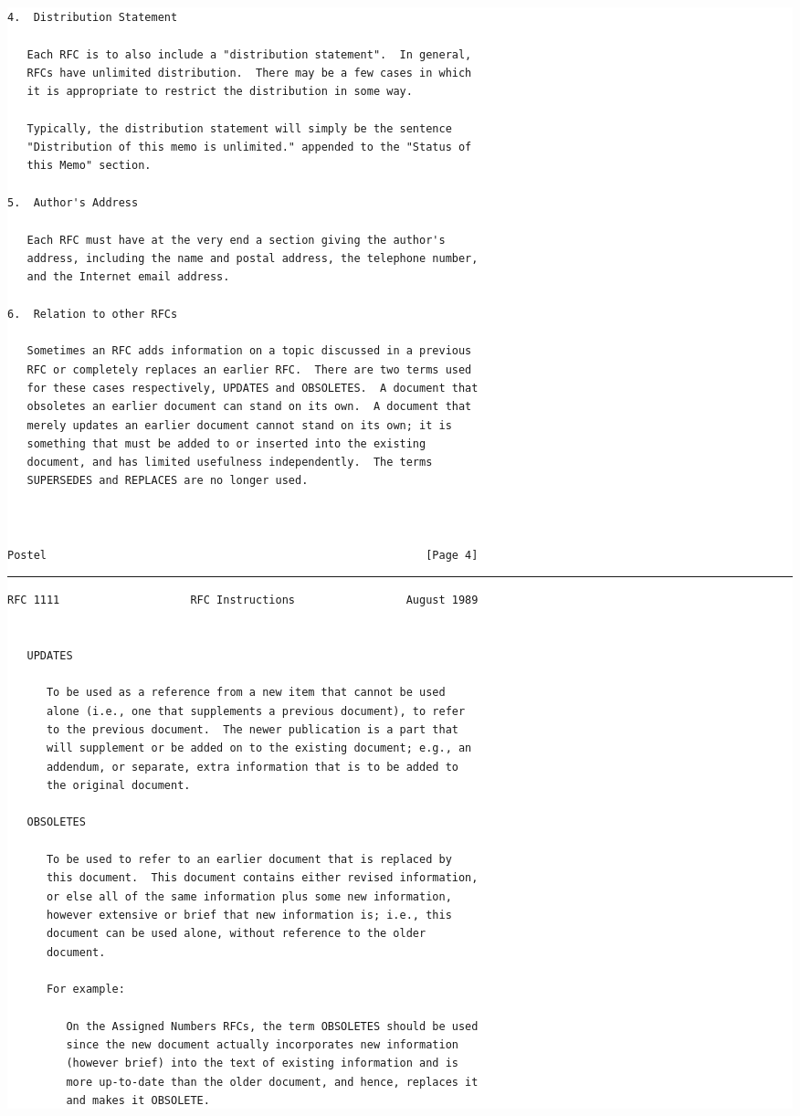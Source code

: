 ``` newpage
4.  Distribution Statement

   Each RFC is to also include a "distribution statement".  In general,
   RFCs have unlimited distribution.  There may be a few cases in which
   it is appropriate to restrict the distribution in some way.

   Typically, the distribution statement will simply be the sentence
   "Distribution of this memo is unlimited." appended to the "Status of
   this Memo" section.

5.  Author's Address

   Each RFC must have at the very end a section giving the author's
   address, including the name and postal address, the telephone number,
   and the Internet email address.

6.  Relation to other RFCs

   Sometimes an RFC adds information on a topic discussed in a previous
   RFC or completely replaces an earlier RFC.  There are two terms used
   for these cases respectively, UPDATES and OBSOLETES.  A document that
   obsoletes an earlier document can stand on its own.  A document that
   merely updates an earlier document cannot stand on its own; it is
   something that must be added to or inserted into the existing
   document, and has limited usefulness independently.  The terms
   SUPERSEDES and REPLACES are no longer used.



Postel                                                          [Page 4]
```

------------------------------------------------------------------------

``` newpage
RFC 1111                    RFC Instructions                 August 1989


   UPDATES

      To be used as a reference from a new item that cannot be used
      alone (i.e., one that supplements a previous document), to refer
      to the previous document.  The newer publication is a part that
      will supplement or be added on to the existing document; e.g., an
      addendum, or separate, extra information that is to be added to
      the original document.

   OBSOLETES

      To be used to refer to an earlier document that is replaced by
      this document.  This document contains either revised information,
      or else all of the same information plus some new information,
      however extensive or brief that new information is; i.e., this
      document can be used alone, without reference to the older
      document.

      For example:

         On the Assigned Numbers RFCs, the term OBSOLETES should be used
         since the new document actually incorporates new information
         (however brief) into the text of existing information and is
         more up-to-date than the older document, and hence, replaces it
         and makes it OBSOLETE.

```